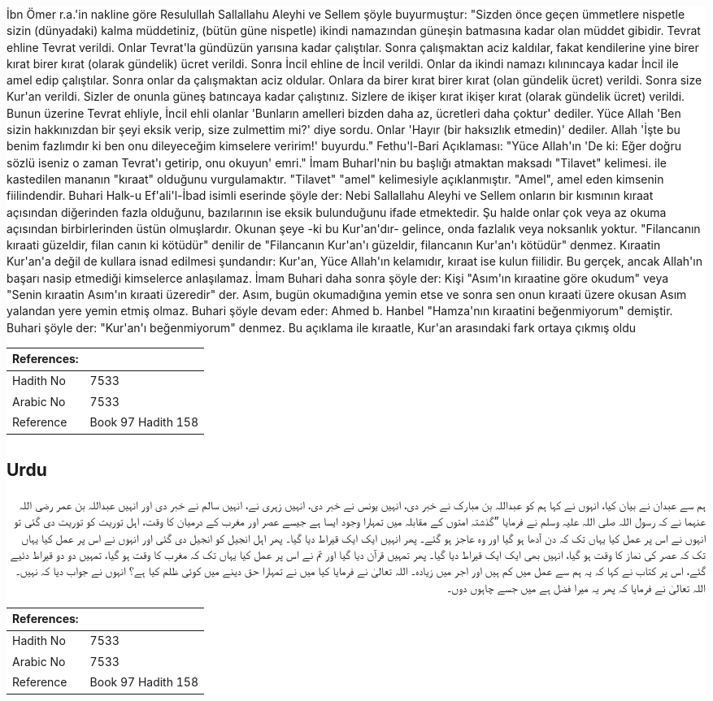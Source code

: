 İbn Ömer r.a.'in nakline göre Resulullah Sallallahu Aleyhi ve Sellem şöyle buyurmuştur: "Sizden önce geçen ümmetlere nispetle sizin (dünyadaki) kalma müddetiniz, (bütün güne nispetle) ikindi namazından güneşin batmasına kadar olan müddet gibidir. Tevrat ehline Tevrat verildi. Onlar Tevrat'la gündüzün yarısına kadar çalıştılar. Sonra çalışmaktan aciz kaldılar, fakat kendilerine yine birer kırat birer kırat (olarak gündelik) ücret verildi. Sonra İncil ehline de İncil verildi. Onlar da ikindi namazı kılınıncaya kadar İncil ile amel edip çalıştılar. Sonra onlar da çalışmaktan aciz oldular. Onlara da birer kırat birer kırat (olan gündelik ücret) verildi. Sonra size Kur'an verildi. Sizler de onunla güneş batıncaya kadar çalıştınız. Sizlere de ikişer kırat ikişer kırat (olarak gündelik ücret) verildi. Bunun üzerine Tevrat ehliyle, İncil ehli olanlar 'Bunların amelleri bizden daha az, ücretleri daha çoktur' dediler. Yüce Allah 'Ben sizin hakkınızdan bir şeyi eksik verip, size zulmettim mi?' diye sordu. Onlar 'Hayır (bir haksızlık etmedin)' dediler. Allah 'İşte bu benim fazlımdır ki ben onu dileyeceğim kimselere veririm!' buyurdu." Fethu'l-Bari Açıklaması: "Yüce Allah'ın 'De ki: Eğer doğru sözlü iseniz o zaman Tevrat'ı getirip, onu okuyun' emri." İmam Buharl'nin bu başlığı atmaktan maksadı "Tilavet" kelimesi. ile kastedilen mananın "kıraat" olduğunu vurgulamaktır. "Tilavet" "amel" kelimesiyle açıklanmıştır. "Amel", amel eden kimsenin fiilindendir. Buhari Halk-u Ef'ali'l-İbad isimli eserinde şöyle der: Nebi Sallallahu Aleyhi ve Sellem onların bir kısmının kıraat açısından diğerinden fazla olduğunu, bazılarının ise eksik bulunduğunu ifade etmektedir. Şu halde onlar çok veya az okuma açısından birbirlerinden üstün olmuşlardır. Okunan şeye -ki bu Kur'an'dır- gelince, onda fazlalık veya noksanlık yoktur. "Filancanın kıraati güzeldir, filan canın ki kötüdür" denilir de "Filancanın Kur'an'ı güzeldir, filancanın Kur'an'ı kötüdür" denmez. Kıraatin Kur'an'a değil de kullara isnad edilmesi şundandır: Kur'an, Yüce Allah'ın kelamıdır, kıraat ise kulun fiilidir. Bu gerçek, ancak Allah'ın başarı nasip etmediği kimselerce anlaşılamaz. İmam Buhari daha sonra şöyle der: Kişi "Asım'ın kıraatine göre okudum" veya "Senin kıraatin Asım'ın kıraati üzeredir" der. Asım, bugün okumadığına yemin etse ve sonra sen onun kıraati üzere okusan Asım yalandan yere yemin etmiş olmaz. Buhari şöyle devam eder: Ahmed b. Hanbel "Hamza'nın kıraatini beğenmiyorum" demiştir. Buhari şöyle der: "Kur'an'ı beğenmiyorum" denmez. Bu açıklama ile kıraatle, Kur'an arasındaki fark ortaya çıkmış oldu
</div>
<div style={{backgroundColor:'#f8f9fa',padding:20, marginBottom: 10}}><table> <thead> <tr> <th>References:</th> <th></th> </tr> </thead> <tbody><tr><td>Hadith No</td><td>7533</td></tr><tr><td>Arabic No</td><td>7533</td></tr><tr><td>Reference</td><td>Book 97 Hadith 158</td></tr></tbody></table></div>

## Urdu


<div dir="rtl" lang="ur" style={{fontSize:'larger',backgroundColor:'#f8f9fa',padding:20}}>
ہم سے عبدان نے بیان کیا، انہوں نے کہا ہم کو عبداللہ بن مبارک نے خبر دی، انہیں یونس نے خبر دی، انہیں زہری نے، انہیں سالم نے خبر دی اور انہیں عبداللہ بن عمر رضی اللہ عنہما نے کہ رسول اللہ صلی اللہ علیہ وسلم نے فرمایا ”گذشتہ امتوں کے مقابلہ میں تمہارا وجود ایسا ہے جیسے عصر اور مغرب کے درمیان کا وقت، اہل توریت کو توریت دی گئی تو انہوں نے اس پر عمل کیا یہاں تک کہ دن آدھا ہو گیا اور وہ عاجز ہو گئے۔ پھر انہیں ایک ایک قیراط دیا گیا۔ پھر اہل انجیل کو انجیل دی گئی اور انہوں نے اس پر عمل کیا یہاں تک کہ عصر کی نماز کا وقت ہو گیا، انہیں بھی ایک ایک قیراط دیا گیا۔ پھر تمہیں قرآن دیا گیا اور تم نے اس پر عمل کیا یہاں تک کہ مغرب کا وقت ہو گیا، تمہیں دو دو قیراط دئیے گئے، اس پر کتاب نے کہا کہ یہ ہم سے عمل میں کم ہیں اور اجر میں زیادہ۔ اللہ تعالیٰ نے فرمایا کیا میں نے تمہارا حق دینے میں کوئی ظلم کیا ہے؟ انہوں نے جواب دیا کہ نہیں۔ اللہ تعالیٰ نے فرمایا کہ پھر یہ میرا فضل ہے میں جسے چاہوں دوں۔
</div>
<div style={{backgroundColor:'#f8f9fa',padding:20, marginBottom: 10}}><table> <thead> <tr> <th>References:</th> <th></th> </tr> </thead> <tbody><tr><td>Hadith No</td><td>7533</td></tr><tr><td>Arabic No</td><td>7533</td></tr><tr><td>Reference</td><td>Book 97 Hadith 158</td></tr></tbody></table></div>